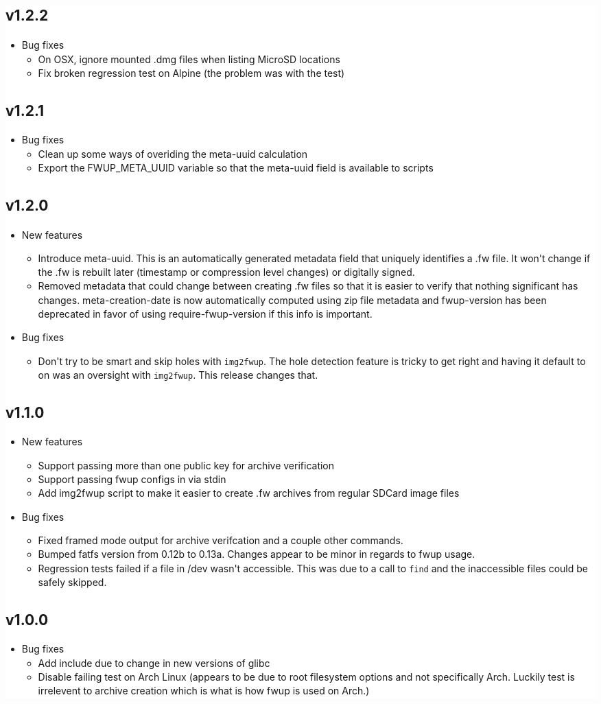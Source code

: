 ## v1.2.2

* Bug fixes
  * On OSX, ignore mounted .dmg files when listing MicroSD locations
  * Fix broken regression test on Alpine (the problem was with the test)

## v1.2.1

* Bug fixes
  * Clean up some ways of overiding the meta-uuid calculation
  * Export the FWUP_META_UUID variable so that the meta-uuid field is available
    to scripts

## v1.2.0

* New features
  * Introduce meta-uuid. This is an automatically generated metadata field that
    uniquely identifies a .fw file. It won't change if the .fw is rebuilt later
    (timestamp or compression level changes) or digitally signed.
  * Removed metadata that could change between creating .fw files so that it is
    easier to verify that nothing significant has changes. meta-creation-date is
    now automatically computed using zip file metadata and fwup-version has
    been deprecated in favor of using require-fwup-version if this info is
    important.

* Bug fixes
  * Don't try to be smart and skip holes with `img2fwup`. The hole detection
    feature is tricky to get right and having it default to on was an oversight
    with `img2fwup`. This release changes that.

## v1.1.0

* New features
  * Support passing more than one public key for archive verification
  * Support passing fwup configs in via stdin
  * Add img2fwup script to make it easier to create .fw archives from
    regular SDCard image files

* Bug fixes
  * Fixed framed mode output for archive verifcation and a couple other
    commands.
  * Bumped fatfs version from 0.12b to 0.13a. Changes appear to be minor in
    regards to fwup usage.
  * Regression tests failed if a file in /dev wasn't accessible. This was due to
    a call to `find` and the inaccessible files could be safely skipped.

## v1.0.0

* Bug fixes
  * Add include due to change in new versions of glibc
  * Disable failing test on Arch Linux (appears to be due to root filesystem
    options and not specifically Arch. Luckily test is irrelevent to archive
    creation which is what is how fwup is used on Arch.)
